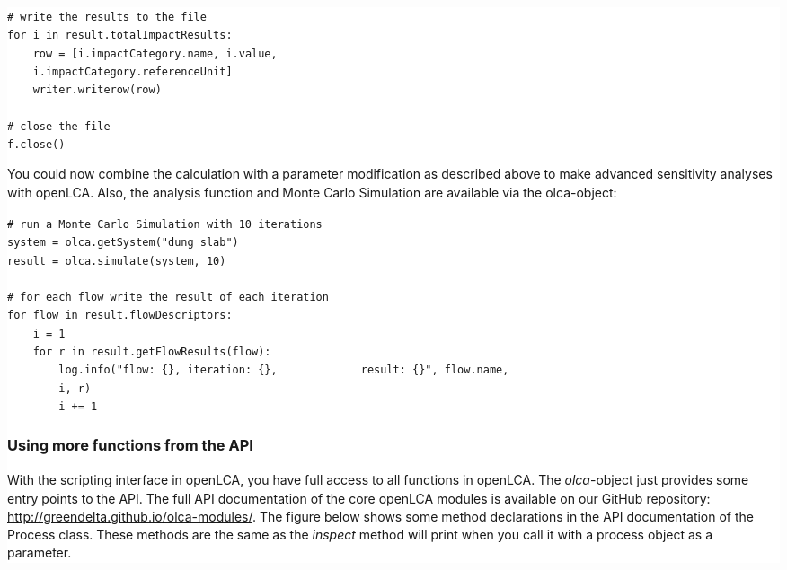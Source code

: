     # write the results to the file
    for i in result.totalImpactResults:
        row = [i.impactCategory.name, i.value,
        i.impactCategory.referenceUnit]
        writer.writerow(row)
    
    # close the file
    f.close()

You could now combine the calculation with a parameter modification as described
above to make advanced sensitivity analyses with openLCA. Also, the analysis
function and Monte Carlo Simulation are available via the olca-object:

    # run a Monte Carlo Simulation with 10 iterations
    system = olca.getSystem("dung slab")
    result = olca.simulate(system, 10)
    
    # for each flow write the result of each iteration
    for flow in result.flowDescriptors:
        i = 1
        for r in result.getFlowResults(flow):
            log.info("flow: {}, iteration: {},             result: {}", flow.name,
            i, r)
            i += 1

### Using more functions from the API

With the scripting interface in openLCA, you have full access to all functions
in openLCA. The *olca*-object just provides some entry points to the API. The
full API documentation of the core openLCA modules is available on our GitHub
repository: <http://greendelta.github.io/olca-modules/>. The figure below shows
some method declarations in the API documentation of the Process class. These
methods are the same as the *inspect* method will print when you call it with a
process object as a parameter.
